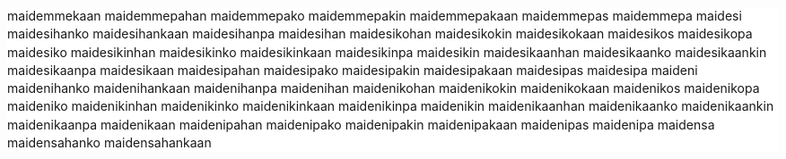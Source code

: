 maidemmekaan
maidemmepahan
maidemmepako
maidemmepakin
maidemmepakaan
maidemmepas
maidemmepa
maidesi
maidesihanko
maidesihankaan
maidesihanpa
maidesihan
maidesikohan
maidesikokin
maidesikokaan
maidesikos
maidesikopa
maidesiko
maidesikinhan
maidesikinko
maidesikinkaan
maidesikinpa
maidesikin
maidesikaanhan
maidesikaanko
maidesikaankin
maidesikaanpa
maidesikaan
maidesipahan
maidesipako
maidesipakin
maidesipakaan
maidesipas
maidesipa
maideni
maidenihanko
maidenihankaan
maidenihanpa
maidenihan
maidenikohan
maidenikokin
maidenikokaan
maidenikos
maidenikopa
maideniko
maidenikinhan
maidenikinko
maidenikinkaan
maidenikinpa
maidenikin
maidenikaanhan
maidenikaanko
maidenikaankin
maidenikaanpa
maidenikaan
maidenipahan
maidenipako
maidenipakin
maidenipakaan
maidenipas
maidenipa
maidensa
maidensahanko
maidensahankaan